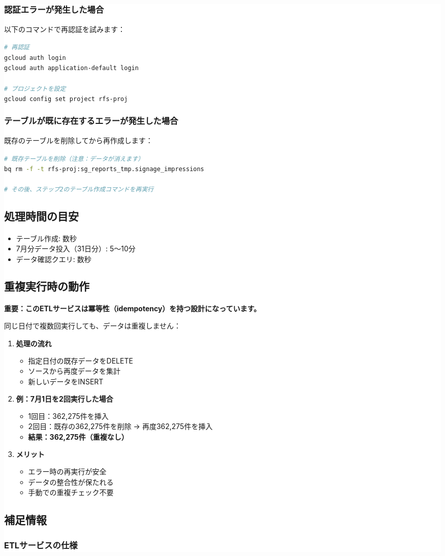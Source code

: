 ### 認証エラーが発生した場合

以下のコマンドで再認証を試みます：

```bash
# 再認証
gcloud auth login
gcloud auth application-default login

# プロジェクトを設定
gcloud config set project rfs-proj
```

### テーブルが既に存在するエラーが発生した場合

既存のテーブルを削除してから再作成します：

```bash
# 既存テーブルを削除（注意：データが消えます）
bq rm -f -t rfs-proj:sg_reports_tmp.signage_impressions

# その後、ステップ2のテーブル作成コマンドを再実行
```

## 処理時間の目安

- テーブル作成: 数秒
- 7月分データ投入（31日分）: 5〜10分
- データ確認クエリ: 数秒

## 重複実行時の動作

**重要：このETLサービスは冪等性（idempotency）を持つ設計になっています。**

同じ日付で複数回実行しても、データは重複しません：

1. **処理の流れ**
   - 指定日付の既存データをDELETE
   - ソースから再度データを集計
   - 新しいデータをINSERT

2. **例：7月1日を2回実行した場合**
   - 1回目：362,275件を挿入
   - 2回目：既存の362,275件を削除 → 再度362,275件を挿入
   - **結果：362,275件（重複なし）**

3. **メリット**
   - エラー時の再実行が安全
   - データの整合性が保たれる
   - 手動での重複チェック不要

## 補足情報

### ETLサービスの仕様
